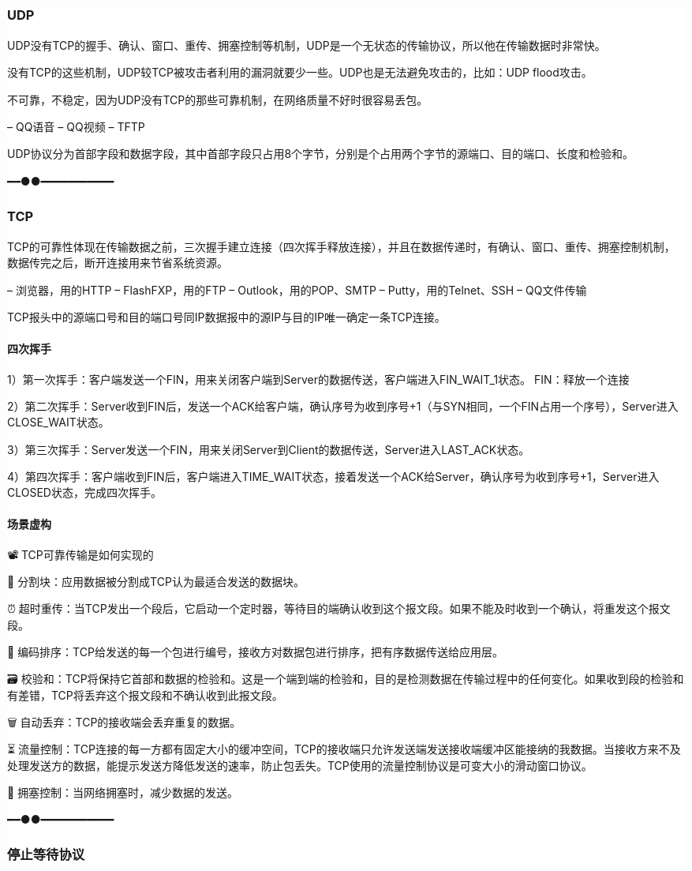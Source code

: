 ### UDP

UDP没有TCP的握手、确认、窗口、重传、拥塞控制等机制，UDP是一个无状态的传输协议，所以他在传输数据时非常快。

没有TCP的这些机制，UDP较TCP被攻击者利用的漏洞就要少一些。UDP也是无法避免攻击的，比如：UDP flood攻击。

不可靠，不稳定，因为UDP没有TCP的那些可靠机制，在网络质量不好时很容易丢包。

– QQ语音
– QQ视频
– TFTP

UDP协议分为首部字段和数据字段，其中首部字段只占用8个字节，分别是个占用两个字节的源端口、目的端口、长度和检验和。

━━●●━━━━━━━━━━━   

### TCP

TCP的可靠性体现在传输数据之前，三次握手建立连接（四次挥手释放连接），并且在数据传递时，有确认、窗口、重传、拥塞控制机制，数据传完之后，断开连接用来节省系统资源。

– 浏览器，用的HTTP
– FlashFXP，用的FTP
– Outlook，用的POP、SMTP
– Putty，用的Telnet、SSH
– QQ文件传输

TCP报头中的源端口号和目的端口号同IP数据报中的源IP与目的IP唯一确定一条TCP连接。

#### 四次挥手

1）第一次挥手：客户端发送一个FIN，用来关闭客户端到Server的数据传送，客户端进入FIN_WAIT_1状态。
FIN：释放一个连接

2）第二次挥手：Server收到FIN后，发送一个ACK给客户端，确认序号为收到序号+1（与SYN相同，一个FIN占用一个序号），Server进入CLOSE_WAIT状态。

3）第三次挥手：Server发送一个FIN，用来关闭Server到Client的数据传送，Server进入LAST_ACK状态。

4）第四次挥手：客户端收到FIN后，客户端进入TIME_WAIT状态，接着发送一个ACK给Server，确认序号为收到序号+1，Server进入CLOSED状态，完成四次挥手。

#### 场景虚构

📽 TCP可靠传输是如何实现的

🍞 分割块：应用数据被分割成TCP认为最适合发送的数据块。 

⏰ 超时重传：当TCP发出一个段后，它启动一个定时器，等待目的端确认收到这个报文段。如果不能及时收到一个确认，将重发这个报文段。

👯‍ 编码排序：TCP给发送的每一个包进行编号，接收方对数据包进行排序，把有序数据传送给应用层。
 
🗃 校验和：TCP将保持它首部和数据的检验和。这是一个端到端的检验和，目的是检测数据在传输过程中的任何变化。如果收到段的检验和有差错，TCP将丢弃这个报文段和不确认收到此报文段。 

🗑 自动丢弃：TCP的接收端会丢弃重复的数据。 

⏳ 流量控制：TCP连接的每一方都有固定大小的缓冲空间，TCP的接收端只允许发送端发送接收端缓冲区能接纳的我数据。当接收方来不及处理发送方的数据，能提示发送方降低发送的速率，防止包丢失。TCP使用的流量控制协议是可变大小的滑动窗口协议。 

🎢 拥塞控制：当网络拥塞时，减少数据的发送。

━━●●━━━━━━━━━━━   

### 停止等待协议
